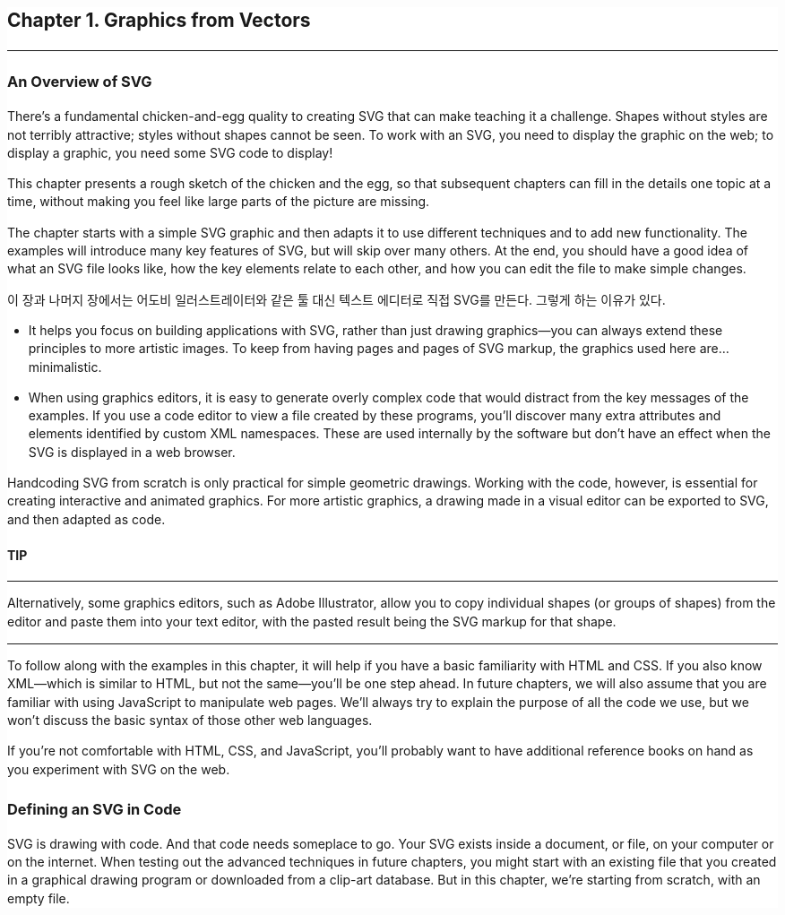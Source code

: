 ## Chapter 1. Graphics from Vectors
---
### An Overview of SVG

There’s a fundamental chicken-and-egg quality to creating SVG that can make teaching it a challenge. Shapes without styles are not terribly attractive; styles without shapes cannot be seen. To work with an SVG, you need to display the graphic on the web; to display a graphic, you need some SVG code to display!

This chapter presents a rough sketch of the chicken and the egg, so that subsequent chapters can fill in the details one topic at a time, without making you feel like large parts of the picture are missing.

The chapter starts with a simple SVG graphic and then adapts it to use different techniques and to add new functionality. The examples will introduce many key features of SVG, but will skip over many others. At the end, you should have a good idea of what an SVG file looks like, how the key elements relate to each other, and how you can edit the file to make simple changes.

이 장과 나머지 장에서는 어도비 일러스트레이터와 같은 툴 대신 텍스트 에디터로 직접 SVG를 만든다. 그렇게 하는 이유가 있다.

- It helps you focus on building applications with SVG, rather than just drawing graphics—you can always extend these principles to more artistic images. To keep from having pages and pages of SVG markup, the graphics used here are…minimalistic.

- When using graphics editors, it is easy to generate overly complex code that would distract from the key messages of the examples. If you use a code editor to view a file created by these programs, you’ll discover many extra attributes and elements identified by custom XML namespaces. These are used internally by the software but don’t have an effect when the SVG is displayed in a web browser.

Handcoding SVG from scratch is only practical for simple geometric drawings. Working with the code, however, is essential for creating interactive and animated graphics. For more artistic graphics, a drawing made in a visual editor can be exported to SVG, and then adapted as code.

#### TIP
---
Alternatively, some graphics editors, such as Adobe Illustrator, allow you to copy individual shapes (or groups of shapes) from the editor and paste them into your text editor, with the pasted result being the SVG markup for that shape.

---

To follow along with the examples in this chapter, it will help if you have a basic familiarity with HTML and CSS. If you also know XML—which is similar to HTML, but not the same—you’ll be one step ahead. In future chapters, we will also assume that you are familiar with using JavaScript to manipulate web pages. We’ll always try to explain the purpose of all the code we use, but we won’t discuss the basic syntax of those other web languages.

If you’re not comfortable with HTML, CSS, and JavaScript, you’ll probably want to have additional reference books on hand as you experiment with SVG on the web.

### Defining an SVG in Code

SVG is drawing with code. And that code needs someplace to go. Your SVG exists inside a document, or file, on your computer or on the internet. When testing out the advanced techniques in future chapters, you might start with an existing file that you created in a graphical drawing program or downloaded from a clip-art database. But in this chapter, we’re starting from scratch, with an empty file.
